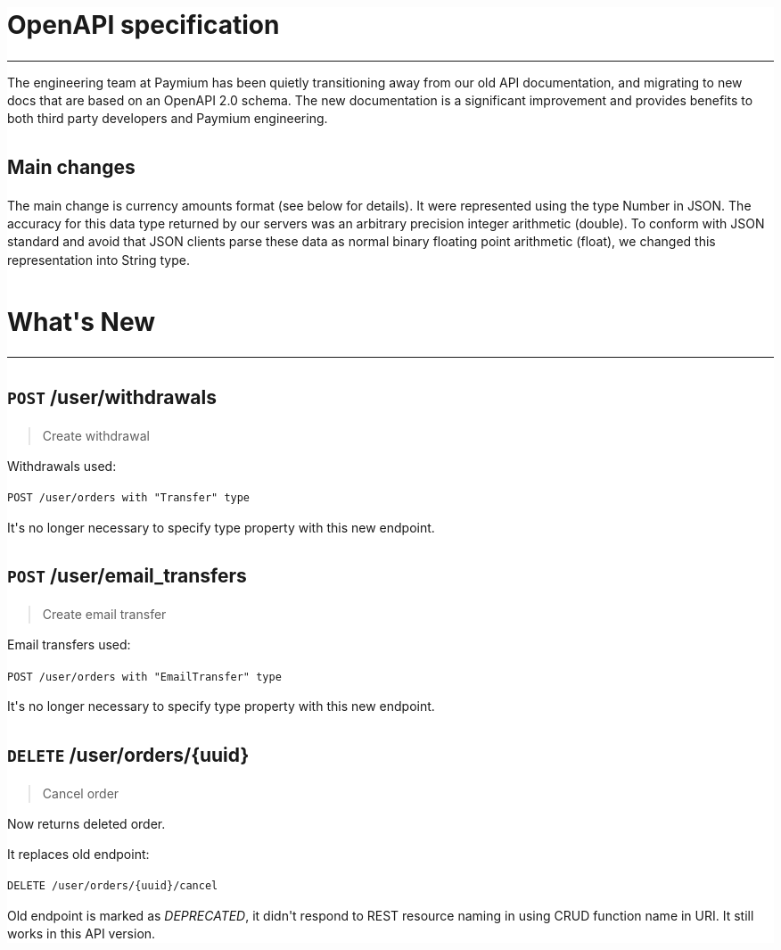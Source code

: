 # OpenAPI specification
---

The engineering team at Paymium has been quietly transitioning away from our old API documentation, and migrating to new docs that are based on an OpenAPI 2.0 schema. The new documentation is a significant improvement and provides benefits to both third party developers and Paymium engineering.

## Main changes
The main change is currency amounts format (see below for details). It were represented using the type Number in JSON. The accuracy for this data type returned by our servers was an arbitrary precision integer arithmetic (double). To conform with JSON standard and avoid that JSON clients parse these data as normal binary floating point arithmetic (float), we changed this representation into String type.

# What's New
---

## `POST` /user/withdrawals

> Create withdrawal

Withdrawals used:

    POST /user/orders with "Transfer" type

It's no longer necessary to specify type property with this new endpoint.

## `POST` /user/email_transfers

> Create email transfer

Email transfers used:

    POST /user/orders with "EmailTransfer" type
It's no longer necessary to specify type property with this new endpoint.


## `DELETE` /user/orders/{uuid}

> Cancel order

Now returns deleted order.

It replaces old endpoint:

    DELETE /user/orders/{uuid}/cancel

Old endpoint is marked as *DEPRECATED*, it didn't respond to REST resource naming in using CRUD function name in URI.
It still works in this API version. 


